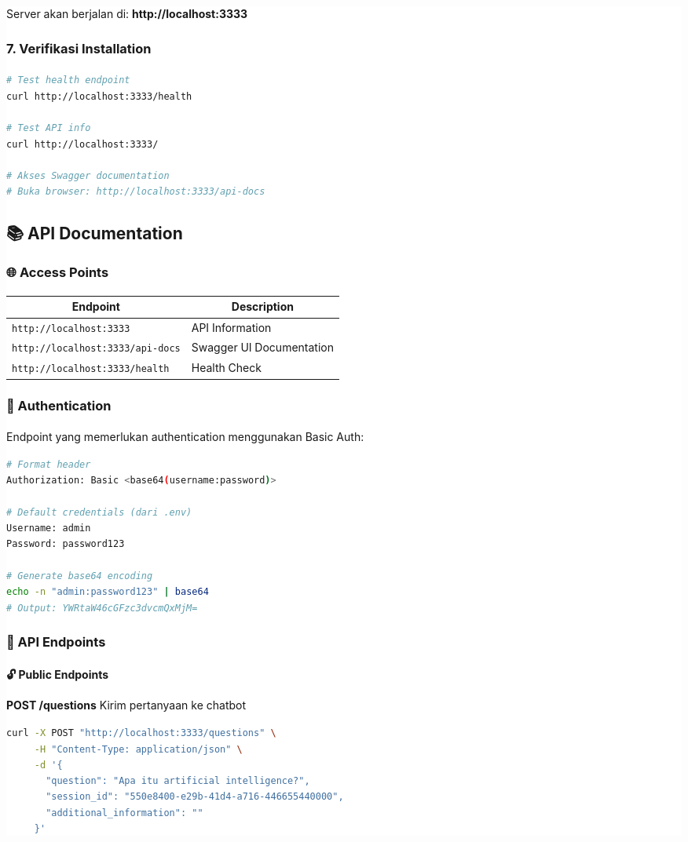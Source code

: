 Server akan berjalan di: **http://localhost:3333**

### 7. Verifikasi Installation

```bash
# Test health endpoint
curl http://localhost:3333/health

# Test API info
curl http://localhost:3333/

# Akses Swagger documentation
# Buka browser: http://localhost:3333/api-docs
```

## 📚 API Documentation

### 🌐 Access Points

| Endpoint | Description |
|----------|-------------|
| `http://localhost:3333` | API Information |
| `http://localhost:3333/api-docs` | Swagger UI Documentation |
| `http://localhost:3333/health` | Health Check |

### 🔐 Authentication

Endpoint yang memerlukan authentication menggunakan Basic Auth:

```bash
# Format header
Authorization: Basic <base64(username:password)>

# Default credentials (dari .env)
Username: admin
Password: password123

# Generate base64 encoding
echo -n "admin:password123" | base64
# Output: YWRtaW46cGFzc3dvcmQxMjM=
```

### 📝 API Endpoints

#### 🔓 Public Endpoints

**POST /questions**
Kirim pertanyaan ke chatbot

```bash
curl -X POST "http://localhost:3333/questions" \
     -H "Content-Type: application/json" \
     -d '{
       "question": "Apa itu artificial intelligence?",
       "session_id": "550e8400-e29b-41d4-a716-446655440000",
       "additional_information": ""
     }'
```
